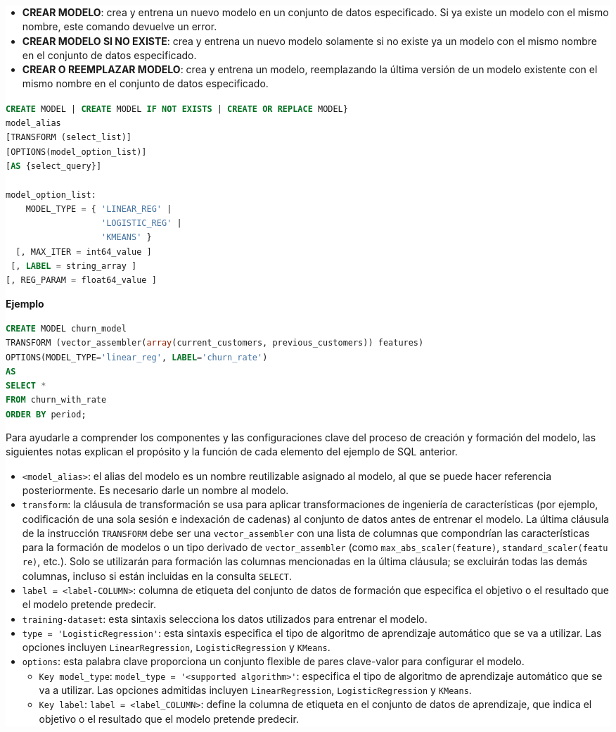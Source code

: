 - **CREAR MODELO**: crea y entrena un nuevo modelo en un conjunto de datos especificado. Si ya existe un modelo con el mismo nombre, este comando devuelve un error.
- **CREAR MODELO SI NO EXISTE**: crea y entrena un nuevo modelo solamente si no existe ya un modelo con el mismo nombre en el conjunto de datos especificado.
- **CREAR O REEMPLAZAR MODELO**: crea y entrena un modelo, reemplazando la última versión de un modelo existente con el mismo nombre en el conjunto de datos especificado.

```sql
CREATE MODEL | CREATE MODEL IF NOT EXISTS | CREATE OR REPLACE MODEL}
model_alias
[TRANSFORM (select_list)]
[OPTIONS(model_option_list)]
[AS {select_query}]
 
model_option_list:
    MODEL_TYPE = { 'LINEAR_REG' |
                   'LOGISTIC_REG' |
                   'KMEANS' }
  [, MAX_ITER = int64_value ]
 [, LABEL = string_array ]
[, REG_PARAM = float64_value ]
```

**Ejemplo**

```sql
CREATE MODEL churn_model
TRANSFORM (vector_assembler(array(current_customers, previous_customers)) features) 
OPTIONS(MODEL_TYPE='linear_reg', LABEL='churn_rate') 
AS
SELECT *
FROM churn_with_rate
ORDER BY period;
```

Para ayudarle a comprender los componentes y las configuraciones clave del proceso de creación y formación del modelo, las siguientes notas explican el propósito y la función de cada elemento del ejemplo de SQL anterior.

- `<model_alias>`: el alias del modelo es un nombre reutilizable asignado al modelo, al que se puede hacer referencia posteriormente. Es necesario darle un nombre al modelo.
- `transform`: la cláusula de transformación se usa para aplicar transformaciones de ingeniería de características (por ejemplo, codificación de una sola sesión e indexación de cadenas) al conjunto de datos antes de entrenar el modelo. La última cláusula de la instrucción `TRANSFORM` debe ser una `vector_assembler` con una lista de columnas que compondrían las características para la formación de modelos o un tipo derivado de `vector_assembler` (como `max_abs_scaler(feature)`, `standard_scaler(feature)`, etc.). Solo se utilizarán para formación las columnas mencionadas en la última cláusula; se excluirán todas las demás columnas, incluso si están incluidas en la consulta `SELECT`.
- `label = <label-COLUMN>`: columna de etiqueta del conjunto de datos de formación que especifica el objetivo o el resultado que el modelo pretende predecir.
- `training-dataset`: esta sintaxis selecciona los datos utilizados para entrenar el modelo.
- `type = 'LogisticRegression'`: esta sintaxis especifica el tipo de algoritmo de aprendizaje automático que se va a utilizar. Las opciones incluyen `LinearRegression`, `LogisticRegression` y `KMeans`.
- `options`: esta palabra clave proporciona un conjunto flexible de pares clave-valor para configurar el modelo.
   - `Key model_type`: `model_type = '<supported algorithm>'`: especifica el tipo de algoritmo de aprendizaje automático que se va a utilizar. Las opciones admitidas incluyen `LinearRegression`, `LogisticRegression` y `KMeans`.
   - `Key label`: `label = <label_COLUMN>`: define la columna de etiqueta en el conjunto de datos de aprendizaje, que indica el objetivo o el resultado que el modelo pretende predecir.
